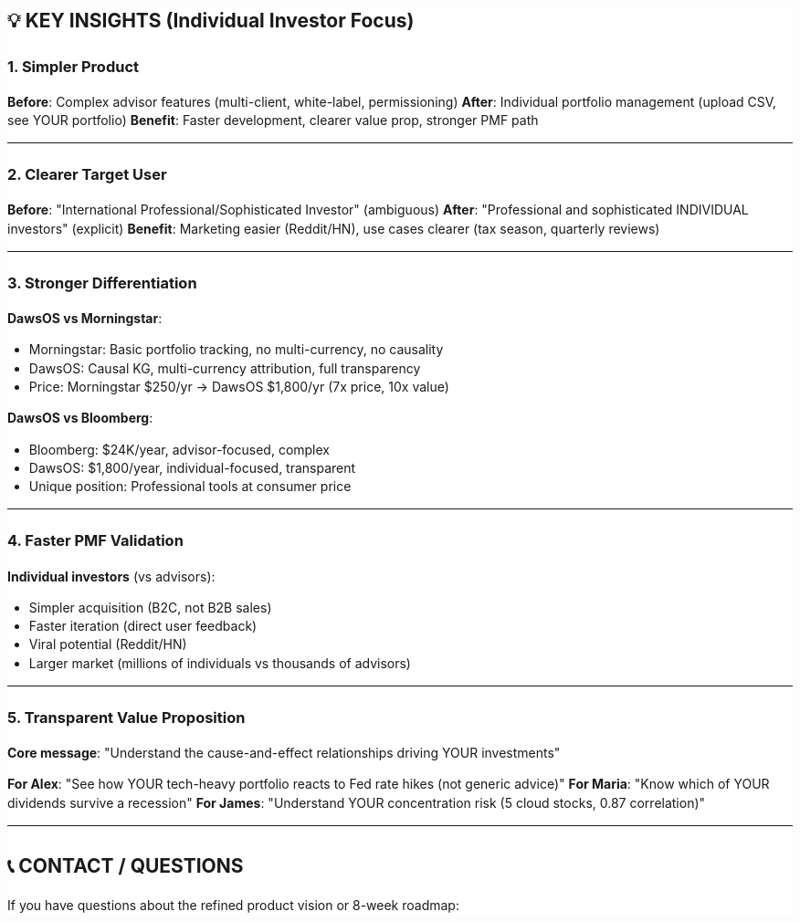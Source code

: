 ## 💡 KEY INSIGHTS (Individual Investor Focus)

### 1. Simpler Product
**Before**: Complex advisor features (multi-client, white-label, permissioning)
**After**: Individual portfolio management (upload CSV, see YOUR portfolio)
**Benefit**: Faster development, clearer value prop, stronger PMF path

---

### 2. Clearer Target User
**Before**: "International Professional/Sophisticated Investor" (ambiguous)
**After**: "Professional and sophisticated INDIVIDUAL investors" (explicit)
**Benefit**: Marketing easier (Reddit/HN), use cases clearer (tax season, quarterly reviews)

---

### 3. Stronger Differentiation
**DawsOS vs Morningstar**:
- Morningstar: Basic portfolio tracking, no multi-currency, no causality
- DawsOS: Causal KG, multi-currency attribution, full transparency
- Price: Morningstar $250/yr → DawsOS $1,800/yr (7x price, 10x value)

**DawsOS vs Bloomberg**:
- Bloomberg: $24K/year, advisor-focused, complex
- DawsOS: $1,800/year, individual-focused, transparent
- Unique position: Professional tools at consumer price

---

### 4. Faster PMF Validation
**Individual investors** (vs advisors):
- Simpler acquisition (B2C, not B2B sales)
- Faster iteration (direct user feedback)
- Viral potential (Reddit/HN)
- Larger market (millions of individuals vs thousands of advisors)

---

### 5. Transparent Value Proposition
**Core message**: "Understand the cause-and-effect relationships driving YOUR investments"

**For Alex**: "See how YOUR tech-heavy portfolio reacts to Fed rate hikes (not generic advice)"
**For Maria**: "Know which of YOUR dividends survive a recession"
**For James**: "Understand YOUR concentration risk (5 cloud stocks, 0.87 correlation)"

---

## 📞 CONTACT / QUESTIONS

If you have questions about the refined product vision or 8-week roadmap:
